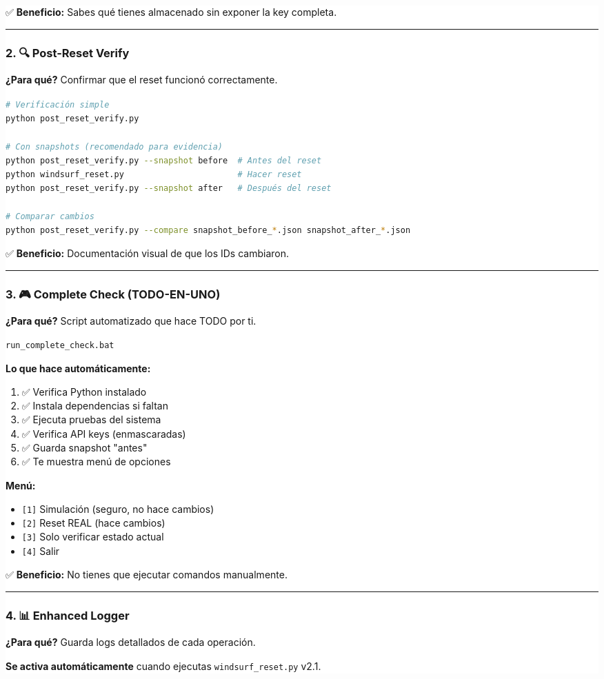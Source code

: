 ✅ **Beneficio:** Sabes qué tienes almacenado sin exponer la key completa.

---

### 2. 🔍 Post-Reset Verify

**¿Para qué?** Confirmar que el reset funcionó correctamente.

```bash
# Verificación simple
python post_reset_verify.py

# Con snapshots (recomendado para evidencia)
python post_reset_verify.py --snapshot before  # Antes del reset
python windsurf_reset.py                       # Hacer reset
python post_reset_verify.py --snapshot after   # Después del reset

# Comparar cambios
python post_reset_verify.py --compare snapshot_before_*.json snapshot_after_*.json
```

✅ **Beneficio:** Documentación visual de que los IDs cambiaron.

---

### 3. 🎮 Complete Check (TODO-EN-UNO)

**¿Para qué?** Script automatizado que hace TODO por ti.

```bash
run_complete_check.bat
```

**Lo que hace automáticamente:**
1. ✅ Verifica Python instalado
2. ✅ Instala dependencias si faltan
3. ✅ Ejecuta pruebas del sistema
4. ✅ Verifica API keys (enmascaradas)
5. ✅ Guarda snapshot "antes"
6. ✅ Te muestra menú de opciones

**Menú:**
- `[1]` Simulación (seguro, no hace cambios)
- `[2]` Reset REAL (hace cambios)
- `[3]` Solo verificar estado actual
- `[4]` Salir

✅ **Beneficio:** No tienes que ejecutar comandos manualmente.

---

### 4. 📊 Enhanced Logger

**¿Para qué?** Guarda logs detallados de cada operación.

**Se activa automáticamente** cuando ejecutas `windsurf_reset.py` v2.1.
